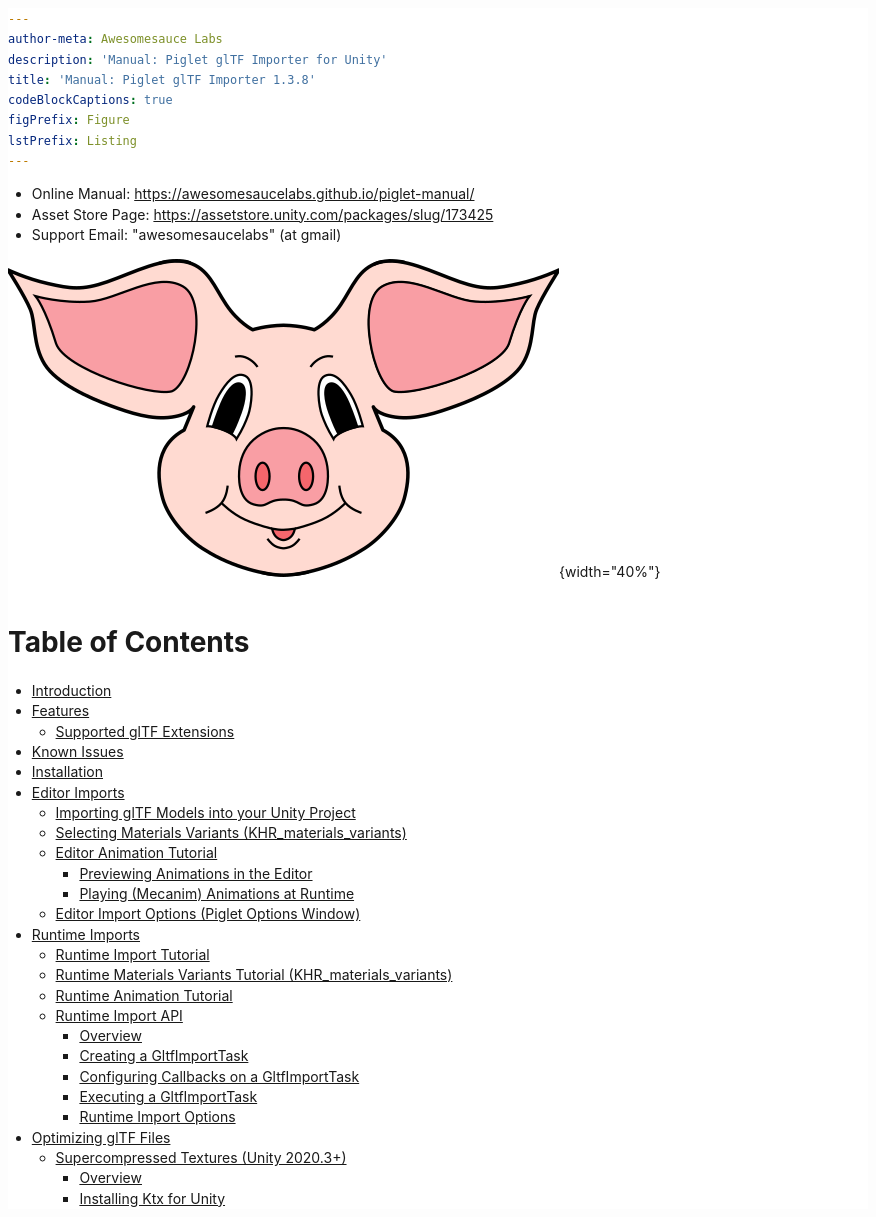 ```yaml
---
author-meta: Awesomesauce Labs
description: 'Manual: Piglet glTF Importer for Unity'
title: 'Manual: Piglet glTF Importer 1.3.8'
codeBlockCaptions: true
figPrefix: Figure
lstPrefix: Listing
---
```


-   Online Manual:
    <https://awesomesaucelabs.github.io/piglet-manual/>
-   Asset Store Page: <https://assetstore.unity.com/packages/slug/173425>
-   Support Email: "awesomesaucelabs" (at gmail)

![](images/piglet-logo.png){width="40%"}

# Table of Contents

* [Introduction](#introduction)
* [Features](#features)
    * [Supported glTF Extensions](#supported-gltf-extensions)
* [Known Issues](#known-issues)
* [Installation](#installation)
* [Editor Imports](#editor-imports)
    * [Importing glTF Models into your Unity Project](#importing-gltf-models-into-your-unity-project)
    * [Selecting Materials Variants (KHR_materials_variants)](#selecting-materials-variants)
    * [Editor Animation Tutorial](#editor-animation-tutorial)
        * [Previewing Animations in the Editor](#previewing-animations-in-the-editor)
        * [Playing (Mecanim) Animations at Runtime](#playing-mecanim-animations-at-runtime)
    * [Editor Import Options (Piglet Options Window)](#editor-import-options-piglet-options-window)
* [Runtime Imports](#runtime-imports)
    * [Runtime Import Tutorial](#runtime-import-tutorial)
    * [Runtime Materials Variants Tutorial (KHR_materials_variants)](#runtime-materials-variants-tutorial)
    * [Runtime Animation Tutorial](#runtime-animation-tutorial)
    * [Runtime Import API](#runtime-import-api)
        * [Overview](#runtime-import-api-overview)
        * [Creating a GltfImportTask](#creating-a-gltfimporttask)
        * [Configuring Callbacks on a GltfImportTask](#configuring-callbacks-on-a-gltfimporttask)
        * [Executing a GltfImportTask](#executing-a-gltfimporttask)
        * [Runtime Import Options](#runtime-import-options)
* [Optimizing glTF Files](#optimizing-gltf-files)
    * [Supercompressed Textures (Unity 2020.3+)](#supercompressed-textures)
        * [Overview](#supercompressed-textures-overview)
        * [Installing Ktx for Unity](#installing-ktx-for-unity)